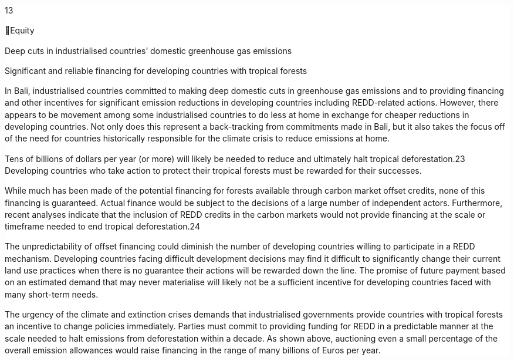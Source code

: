 13

Equity

Deep cuts in industrialised countries’
domestic greenhouse gas emissions

Significant and reliable financing for developing
countries with tropical forests

In Bali, industrialised countries committed to
making deep domestic cuts in greenhouse gas
emissions and to providing financing and other
incentives for significant emission reductions in
developing countries including REDD-related
actions.  However, there appears to be movement
among some industrialised countries to do less at
home in exchange for cheaper reductions in
developing countries.  Not only does this
represent a back-tracking from commitments
made in Bali, but it also takes the focus off of the
need for countries historically responsible for the
climate crisis to reduce emissions at home.

Tens of billions of dollars per year (or more) will likely
be needed to reduce and ultimately halt tropical
deforestation.23  Developing countries who take
action to protect their tropical forests must be
rewarded for their successes.

While much has been made of the potential financing
for forests available through carbon market offset
credits, none of this financing is guaranteed.  Actual
finance would be subject to the decisions of a large
number of independent actors.  Furthermore, recent
analyses indicate that the inclusion of REDD credits
in the carbon markets would not provide financing at
the scale or timeframe needed to end tropical
deforestation.24

The unpredictability of offset financing could diminish
the number of developing countries willing to
participate in a REDD mechanism.  Developing
countries facing difficult development decisions may
find it difficult to significantly change their current land
use practices when there is no guarantee their
actions will be rewarded down the line.  The promise
of future payment based on an estimated demand
that may never materialise will likely not be a
sufficient incentive for developing countries faced
with many short-term needs.

The urgency of the climate and extinction crises
demands that industrialised governments provide
countries with tropical forests an incentive to change
policies immediately.  Parties must commit to
providing funding for REDD in a predictable manner
at the scale needed to halt emissions from
deforestation within a decade.  As shown above,
auctioning even a small percentage of the overall
emission allowances would raise financing in the
range of many billions of Euros per year.
